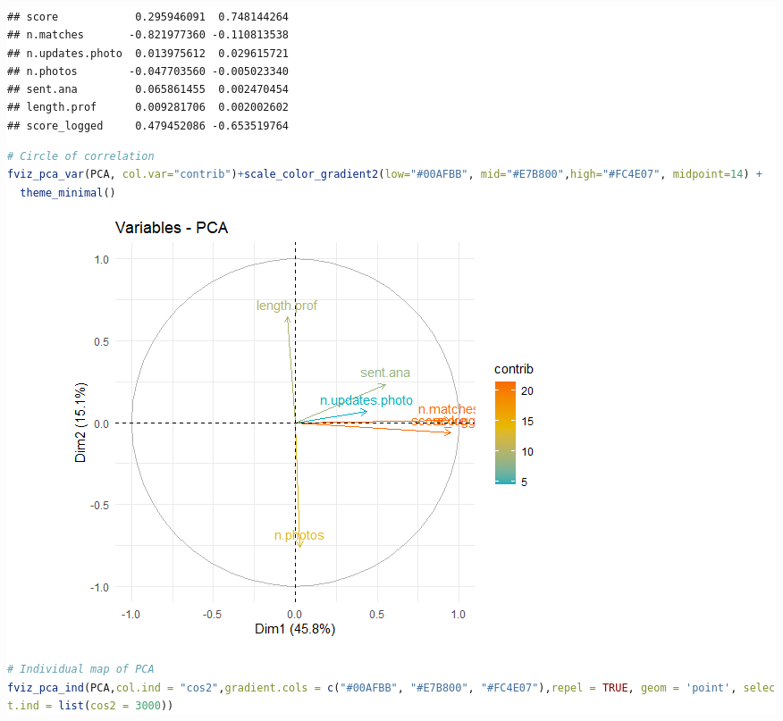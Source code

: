     ## score            0.295946091  0.748144264
    ## n.matches       -0.821977360 -0.110813538
    ## n.updates.photo  0.013975612  0.029615721
    ## n.photos        -0.047703560 -0.005023340
    ## sent.ana         0.065861455  0.002470454
    ## length.prof      0.009281706  0.002002602
    ## score_logged     0.479452086 -0.653519764

``` r
# Circle of correlation
fviz_pca_var(PCA, col.var="contrib")+scale_color_gradient2(low="#00AFBB", mid="#E7B800",high="#FC4E07", midpoint=14) +
  theme_minimal()
```

![](dimensionality_reduction_files/figure-gfm/unnamed-chunk-13-1.png)

``` r
# Individual map of PCA
fviz_pca_ind(PCA,col.ind = "cos2",gradient.cols = c("#00AFBB", "#E7B800", "#FC4E07"),repel = TRUE, geom = 'point', select.ind = list(cos2 = 3000))
```
